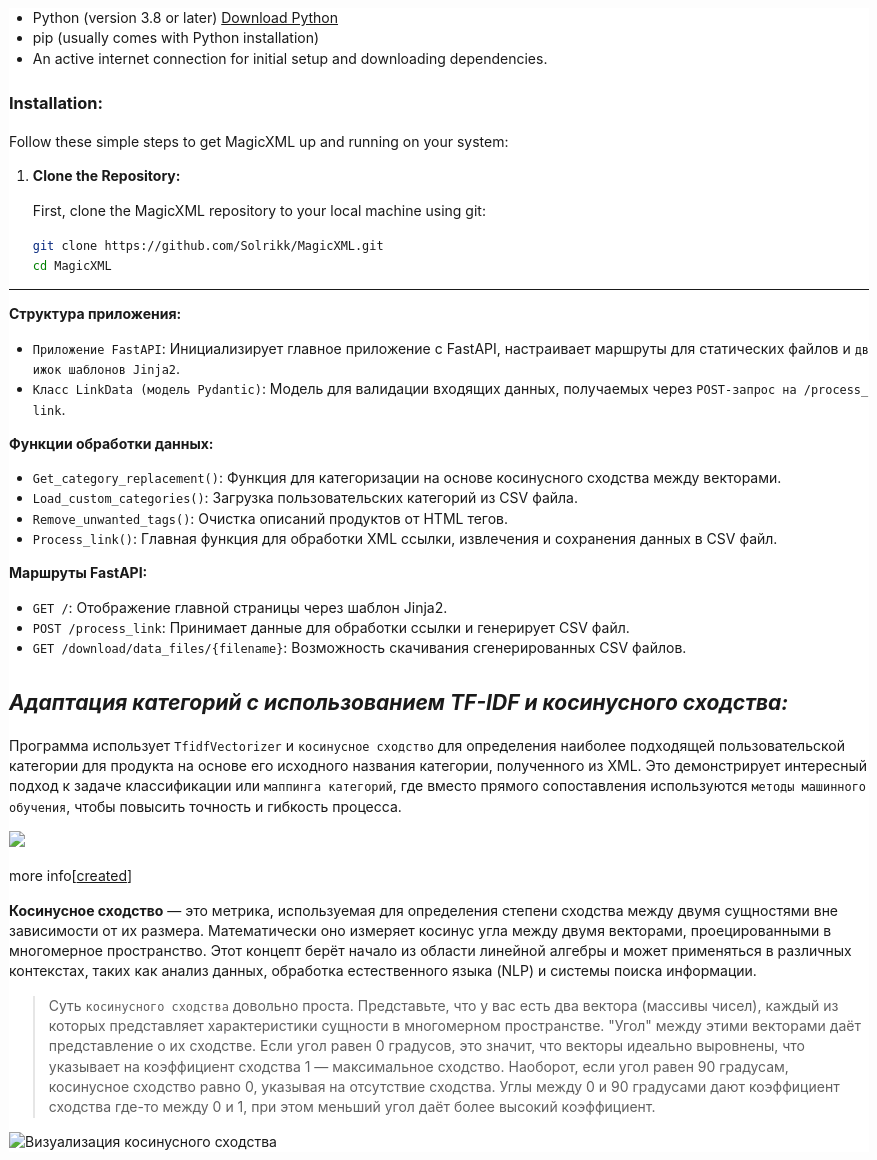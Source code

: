 - Python (version 3.8 or later) [Download Python](https://www.python.org/downloads/)
- pip (usually comes with Python installation)
- An active internet connection for initial setup and downloading dependencies.

### Installation:

Follow these simple steps to get MagicXML up and running on your system:

1. **Clone the Repository:**

   First, clone the MagicXML repository to your local machine using git:

   ```bash
   git clone https://github.com/Solrikk/MagicXML.git
   cd MagicXML

-----------------

**Структура приложения:**
- `Приложение FastAPI`: Инициализирует главное приложение с FastAPI, настраивает маршруты для статических файлов и `движок шаблонов Jinja2`.
- `Класс LinkData (модель Pydantic)`: Модель для валидации входящих данных, получаемых через `POST-запрос на /process_link`.

**Функции обработки данных:**
- `Get_category_replacement()`: Функция для категоризации на основе косинусного сходства между векторами.
- `Load_custom_categories()`: Загрузка пользовательских категорий из CSV файла.
- `Remove_unwanted_tags()`: Очистка описаний продуктов от HTML тегов.
- `Process_link()`: Главная функция для обработки XML ссылки, извлечения и сохранения данных в CSV файл.

**Маршруты FastAPI:**
- `GET /`: Отображение главной страницы через шаблон Jinja2.
- `POST /process_link`: Принимает данные для обработки ссылки и генерирует CSV файл.
- `GET /download/data_files/{filename}`: Возможность скачивания сгенерированных CSV файлов.

## _Адаптация категорий с использованием TF-IDF и косинусного сходства:_
Программа использует `TfidfVectorizer` и `косинусное сходство` для определения наиболее подходящей пользовательской категории для продукта на основе его исходного названия категории, полученного из XML. Это демонстрирует интересный подход к задаче классификации или `маппинга категорий`, где вместо прямого сопоставления используются `методы машинного обучения`, чтобы повысить точность и гибкость процесса.

<img src="https://github.com/Solrikk/MagicXML/blob/main/assets/TF-IDF%20Visualization/TF-IDF%20Visualization.png" width="95%" /> 

more info[[created](https://github.com/Solrikk/MagicXML/tree/main/assets/TF-IDF%20Visualization)]

**Косинусное сходство** — это метрика, используемая для определения степени сходства между двумя сущностями вне зависимости от их размера. Математически оно измеряет косинус угла между двумя векторами, проецированными в многомерное пространство. Этот концепт берёт начало из области линейной алгебры и может применяться в различных контекстах, таких как анализ данных, обработка естественного языка (NLP) и системы поиска информации.

> Суть `косинусного сходства` довольно проста. Представьте, что у вас есть два вектора (массивы чисел), каждый из которых представляет характеристики сущности в многомерном пространстве. "Угол" между этими векторами даёт представление о их сходстве. Если угол равен 0 градусов, это значит, что векторы идеально выровнены, что указывает на коэффициент сходства 1 — максимальное сходство. Наоборот, если угол равен 90 градусам, косинусное сходство равно 0, указывая на отсутствие сходства. Углы между 0 и 90 градусами дают коэффициент сходства где-то между 0 и 1, при этом меньший угол даёт более высокий коэффициент.

![Визуализация косинусного сходства](https://github.com/Solrikk/MagicXML/blob/main/assets/Visualization%20Cosine%20Similarity%20Matrix/Visualization%20Cosine%20Similarity%20Matrix.png)
   ```